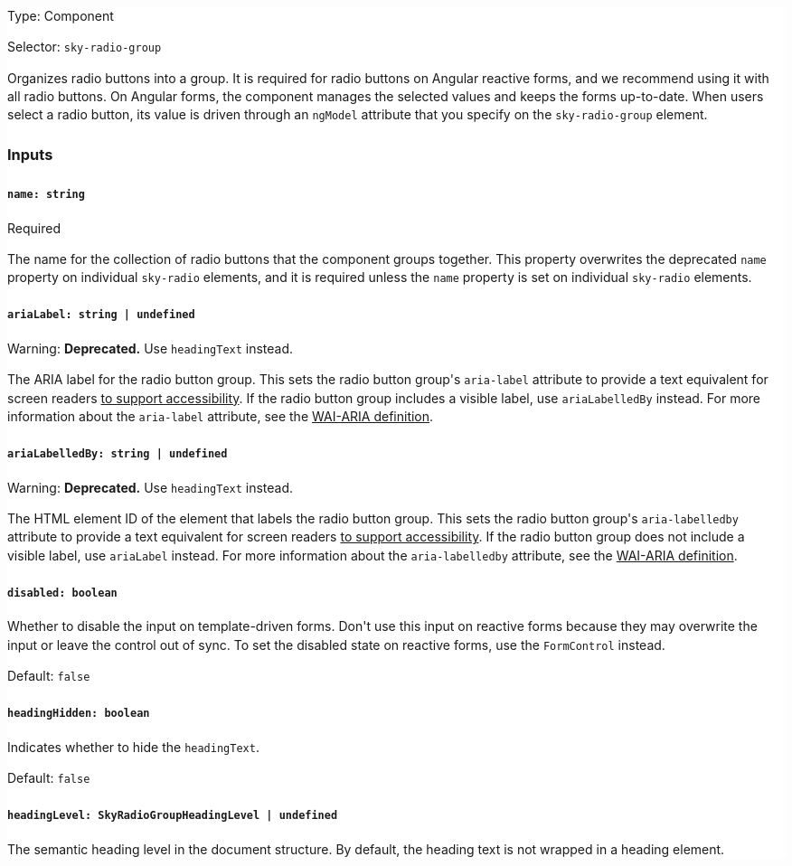 Type: Component

Selector: `sky-radio-group`

Organizes radio buttons into a group. It is required for radio buttons on Angular reactive forms, and we recommend using it with all radio buttons. On Angular forms, the component manages the selected values and keeps the forms up-to-date. When users select a radio button, its value is driven through an `ngModel` attribute that you specify on the `sky-radio-group` element.

### Inputs

#### `name: string`

Required

The name for the collection of radio buttons that the component groups together. This property overwrites the deprecated `name` property on individual `sky-radio` elements, and it is required unless the `name` property is set on individual `sky-radio` elements.

#### `ariaLabel: string | undefined`

Warning: **Deprecated.** Use `headingText` instead.

The ARIA label for the radio button group. This sets the radio button group's `aria-label` attribute to provide a text equivalent for screen readers [to support accessibility](/skyux/learn/accessibility.md). If the radio button group includes a visible label, use `ariaLabelledBy` instead. For more information about the `aria-label` attribute, see the [WAI-ARIA definition](https://www.w3.org/TR/wai-aria/#aria-label).

#### `ariaLabelledBy: string | undefined`

Warning: **Deprecated.** Use `headingText` instead.

The HTML element ID of the element that labels the radio button group. This sets the radio button group's `aria-labelledby` attribute to provide a text equivalent for screen readers [to support accessibility](/skyux/learn/accessibility.md). If the radio button group does not include a visible label, use `ariaLabel` instead. For more information about the `aria-labelledby` attribute, see the [WAI-ARIA definition](https://www.w3.org/TR/wai-aria/#aria-labelledby).

#### `disabled: boolean`

Whether to disable the input on template-driven forms. Don't use this input on reactive forms because they may overwrite the input or leave the control out of sync. To set the disabled state on reactive forms, use the `FormControl` instead.

Default: `false`

#### `headingHidden: boolean`

Indicates whether to hide the `headingText`.

Default: `false`

#### `headingLevel: SkyRadioGroupHeadingLevel | undefined`

The semantic heading level in the document structure. By default, the heading text is not wrapped in a heading element.
